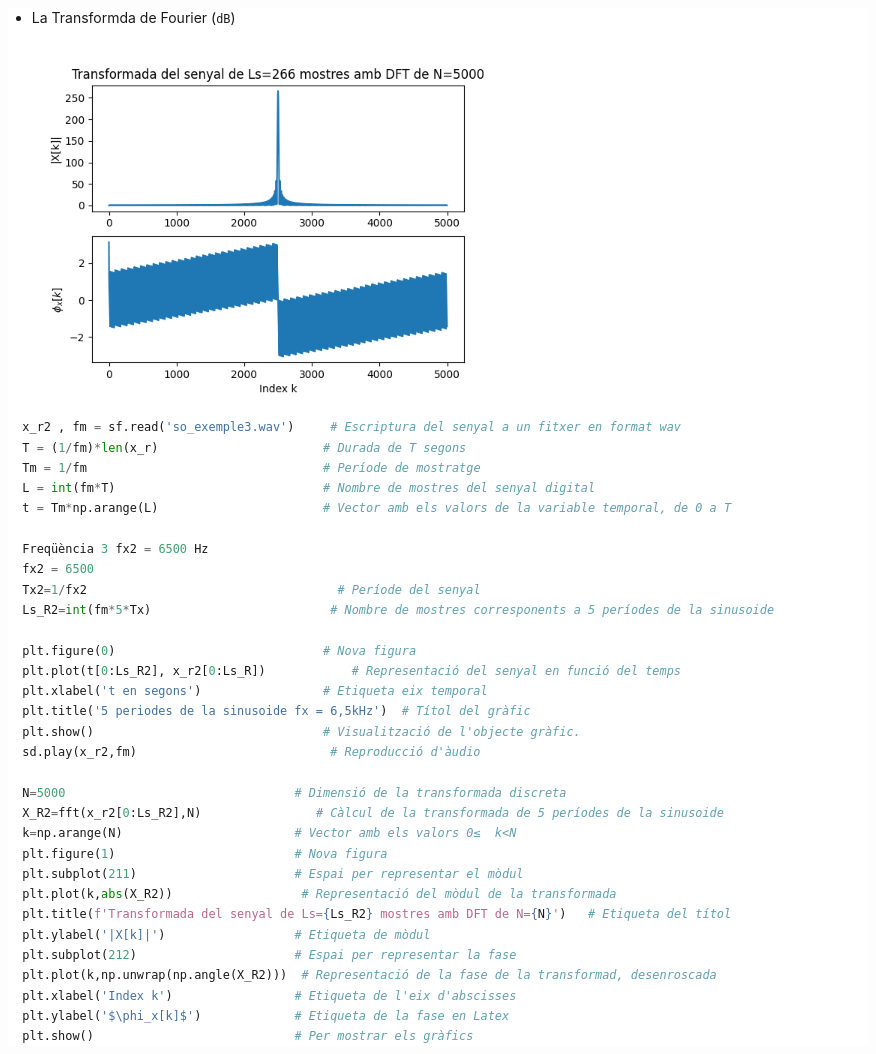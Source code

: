 
- La Transformda de Fourier (```dB```) 
  
  <img src="img/TF1_4kHz.png" width="480" align="center">
```python
  x_r2 , fm = sf.read('so_exemple3.wav')     # Escriptura del senyal a un fitxer en format wav
  T = (1/fm)*len(x_r)                       # Durada de T segons
  Tm = 1/fm                                 # Període de mostratge
  L = int(fm*T)                             # Nombre de mostres del senyal digital
  t = Tm*np.arange(L)                       # Vector amb els valors de la variable temporal, de 0 a T

  Freqüència 3 fx2 = 6500 Hz 
  fx2 = 6500              
  Tx2=1/fx2                                   # Període del senyal
  Ls_R2=int(fm*5*Tx)                         # Nombre de mostres corresponents a 5 períodes de la sinusoide

  plt.figure(0)                             # Nova figura
  plt.plot(t[0:Ls_R2], x_r2[0:Ls_R])            # Representació del senyal en funció del temps
  plt.xlabel('t en segons')                 # Etiqueta eix temporal
  plt.title('5 periodes de la sinusoide fx = 6,5kHz')  # Títol del gràfic
  plt.show()                                # Visualització de l'objecte gràfic. 
  sd.play(x_r2,fm)                           # Reproducció d'àudio

  N=5000                                # Dimensió de la transformada discreta
  X_R2=fft(x_r2[0:Ls_R2],N)                # Càlcul de la transformada de 5 períodes de la sinusoide
  k=np.arange(N)                        # Vector amb els valors 0≤  k<N
  plt.figure(1)                         # Nova figura
  plt.subplot(211)                      # Espai per representar el mòdul
  plt.plot(k,abs(X_R2))                  # Representació del mòdul de la transformada
  plt.title(f'Transformada del senyal de Ls={Ls_R2} mostres amb DFT de N={N}')   # Etiqueta del títol
  plt.ylabel('|X[k]|')                  # Etiqueta de mòdul
  plt.subplot(212)                      # Espai per representar la fase
  plt.plot(k,np.unwrap(np.angle(X_R2)))  # Representació de la fase de la transformad, desenroscada
  plt.xlabel('Index k')                 # Etiqueta de l'eix d'abscisses 
  plt.ylabel('$\phi_x[k]$')             # Etiqueta de la fase en Latex
  plt.show()                            # Per mostrar els gràfics
```